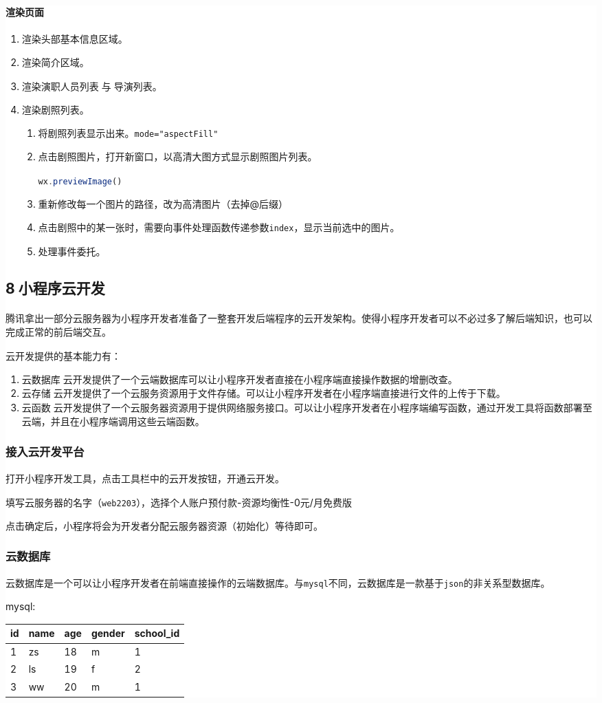    

#### 渲染页面

1. 渲染头部基本信息区域。

2. 渲染简介区域。

3. 渲染演职人员列表 与 导演列表。

4. 渲染剧照列表。

   1. 将剧照列表显示出来。`mode="aspectFill"`

   2. 点击剧照图片，打开新窗口，以高清大图方式显示剧照图片列表。

      ```javascript
      wx.previewImage()
      ```

   3. 重新修改每一个图片的路径，改为高清图片（去掉@后缀）

   4. 点击剧照中的某一张时，需要向事件处理函数传递参数`index`，显示当前选中的图片。

   5. 处理事件委托。



## 8 小程序云开发

腾讯拿出一部分云服务器为小程序开发者准备了一整套开发后端程序的云开发架构。使得小程序开发者可以不必过多了解后端知识，也可以完成正常的前后端交互。

云开发提供的基本能力有：

1. 云数据库    云开发提供了一个云端数据库可以让小程序开发者直接在小程序端直接操作数据的增删改查。
2. 云存储   云开发提供了一个云服务资源用于文件存储。可以让小程序开发者在小程序端直接进行文件的上传于下载。
3. 云函数   云开发提供了一个云服务器资源用于提供网络服务接口。可以让小程序开发者在小程序端编写函数，通过开发工具将函数部署至云端，并且在小程序端调用这些云端函数。



### 接入云开发平台

打开小程序开发工具，点击工具栏中的云开发按钮，开通云开发。

填写云服务器的名字（`web2203`），选择个人账户预付款-资源均衡性-0元/月免费版

点击确定后，小程序将会为开发者分配云服务器资源（初始化）等待即可。



### 云数据库

云数据库是一个可以让小程序开发者在前端直接操作的云端数据库。与`mysql`不同，云数据库是一款基于`json`的非关系型数据库。

mysql:

| id   | name | age  | gender | school_id |
| ---- | ---- | ---- | ------ | --------- |
| 1    | zs   | 18   | m      | 1         |
| 2    | ls   | 19   | f      | 2         |
| 3    | ww   | 20   | m      | 1         |

